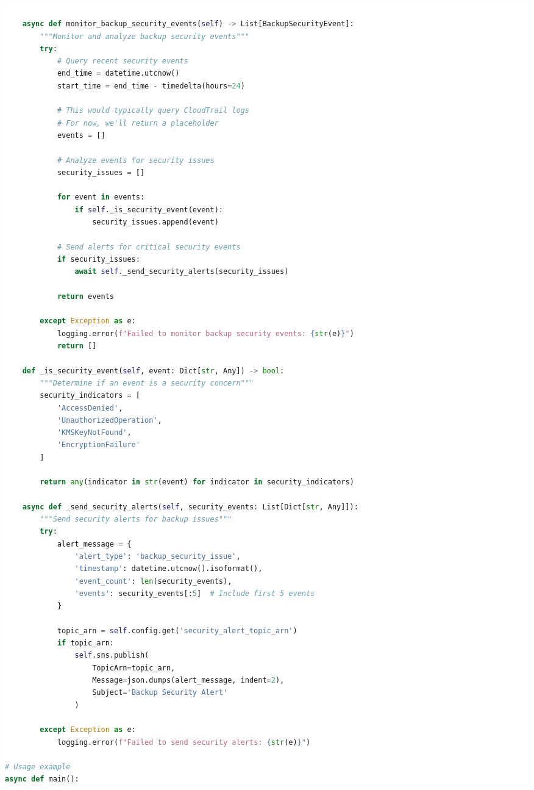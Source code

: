 ```python
    
    async def monitor_backup_security_events(self) -> List[BackupSecurityEvent]:
        """Monitor and analyze backup security events"""
        try:
            # Query recent security events
            end_time = datetime.utcnow()
            start_time = end_time - timedelta(hours=24)
            
            # This would typically query CloudTrail logs
            # For now, we'll return a placeholder
            events = []
            
            # Analyze events for security issues
            security_issues = []
            
            for event in events:
                if self._is_security_event(event):
                    security_issues.append(event)
            
            # Send alerts for critical security events
            if security_issues:
                await self._send_security_alerts(security_issues)
            
            return events
            
        except Exception as e:
            logging.error(f"Failed to monitor backup security events: {str(e)}")
            return []
    
    def _is_security_event(self, event: Dict[str, Any]) -> bool:
        """Determine if an event is a security concern"""
        security_indicators = [
            'AccessDenied',
            'UnauthorizedOperation',
            'KMSKeyNotFound',
            'EncryptionFailure'
        ]
        
        return any(indicator in str(event) for indicator in security_indicators)
    
    async def _send_security_alerts(self, security_events: List[Dict[str, Any]]):
        """Send security alerts for backup issues"""
        try:
            alert_message = {
                'alert_type': 'backup_security_issue',
                'timestamp': datetime.utcnow().isoformat(),
                'event_count': len(security_events),
                'events': security_events[:5]  # Include first 5 events
            }
            
            topic_arn = self.config.get('security_alert_topic_arn')
            if topic_arn:
                self.sns.publish(
                    TopicArn=topic_arn,
                    Message=json.dumps(alert_message, indent=2),
                    Subject='Backup Security Alert'
                )
            
        except Exception as e:
            logging.error(f"Failed to send security alerts: {str(e)}")

# Usage example
async def main():
```